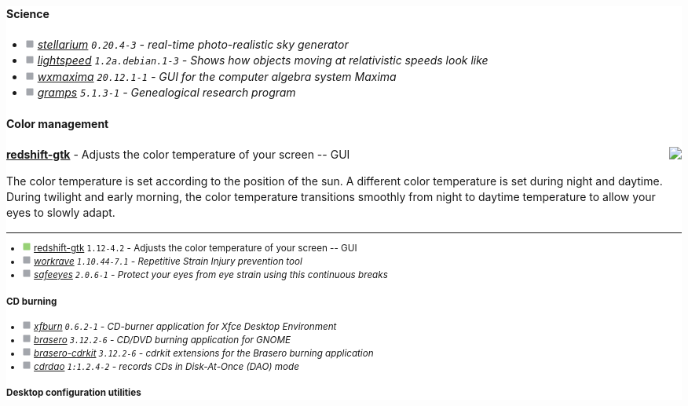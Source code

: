 #### Science

- ![](grey.png) _[stellarium](https://packages.debian.org/bullseye/stellarium) `0.20.4-3` - real-time photo-realistic sky generator_
- ![](grey.png) _[lightspeed](https://packages.debian.org/bullseye/lightspeed) `1.2a.debian.1-3` - Shows how objects moving at relativistic speeds look like_
- ![](grey.png) _[wxmaxima](https://packages.debian.org/bullseye/wxmaxima) `20.12.1-1` - GUI for the computer algebra system Maxima_
- ![](grey.png) _[gramps](https://packages.debian.org/bullseye/gramps) `5.1.3-1` - Genealogical research program_
#### Color management


</sub>

<img align="right" src="https://screenshots.debian.net/thumbnail-with-version/redshift-gtk/1.12-4.2">

**[redshift-gtk](https://packages.debian.org/bullseye/redshift-gtk)** - Adjusts the color temperature of your screen -- GUI


 The color temperature is set according to the position of the sun. A
 different color temperature is set during night and daytime. During
 twilight and early morning, the color temperature transitions smoothly
 from night to daytime temperature to allow your eyes to slowly
 adapt.

<sub>

-----------------------


- ![](green.png) [redshift-gtk](https://packages.debian.org/bullseye/redshift-gtk) `1.12-4.2` - Adjusts the color temperature of your screen -- GUI
- ![](grey.png) _[workrave](https://packages.debian.org/bullseye/workrave) `1.10.44-7.1` - Repetitive Strain Injury prevention tool_
- ![](grey.png) _[safeeyes](https://packages.debian.org/bullseye/safeeyes) `2.0.6-1` - Protect your eyes from eye strain using this continuous breaks_
#### CD burning

- ![](grey.png) _[xfburn](https://packages.debian.org/bullseye/xfburn) `0.6.2-1` - CD-burner application for Xfce Desktop Environment_
- ![](grey.png) _[brasero](https://packages.debian.org/bullseye/brasero) `3.12.2-6` - CD/DVD burning application for GNOME_
- ![](grey.png) _[brasero-cdrkit](https://packages.debian.org/bullseye/brasero-cdrkit) `3.12.2-6` - cdrkit extensions for the Brasero burning application_
- ![](grey.png) _[cdrdao](https://packages.debian.org/bullseye/cdrdao) `1:1.2.4-2` - records CDs in Disk-At-Once (DAO) mode_
#### Desktop configuration utilities
